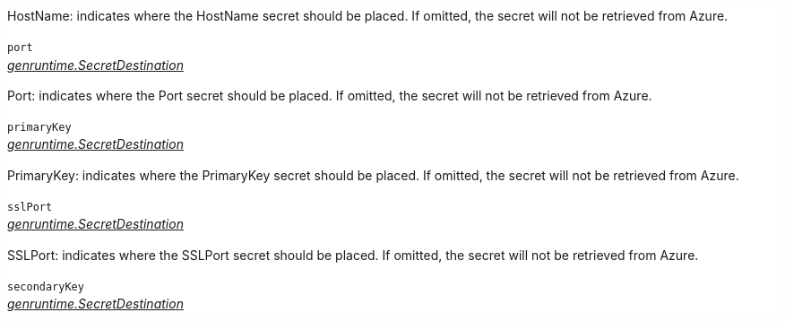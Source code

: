 </td>
<td>
<p>HostName: indicates where the HostName secret should be placed. If omitted, the secret will not be retrieved from Azure.</p>
</td>
</tr>
<tr>
<td>
<code>port</code><br/>
<em>
<a href="https://pkg.go.dev/github.com/Azure/azure-service-operator/v2/pkg/genruntime#SecretDestination">
genruntime.SecretDestination
</a>
</em>
</td>
<td>
<p>Port: indicates where the Port secret should be placed. If omitted, the secret will not be retrieved from Azure.</p>
</td>
</tr>
<tr>
<td>
<code>primaryKey</code><br/>
<em>
<a href="https://pkg.go.dev/github.com/Azure/azure-service-operator/v2/pkg/genruntime#SecretDestination">
genruntime.SecretDestination
</a>
</em>
</td>
<td>
<p>PrimaryKey: indicates where the PrimaryKey secret should be placed. If omitted, the secret will not be retrieved from
Azure.</p>
</td>
</tr>
<tr>
<td>
<code>sslPort</code><br/>
<em>
<a href="https://pkg.go.dev/github.com/Azure/azure-service-operator/v2/pkg/genruntime#SecretDestination">
genruntime.SecretDestination
</a>
</em>
</td>
<td>
<p>SSLPort: indicates where the SSLPort secret should be placed. If omitted, the secret will not be retrieved from Azure.</p>
</td>
</tr>
<tr>
<td>
<code>secondaryKey</code><br/>
<em>
<a href="https://pkg.go.dev/github.com/Azure/azure-service-operator/v2/pkg/genruntime#SecretDestination">
genruntime.SecretDestination
</a>
</em>
</td>
<td>